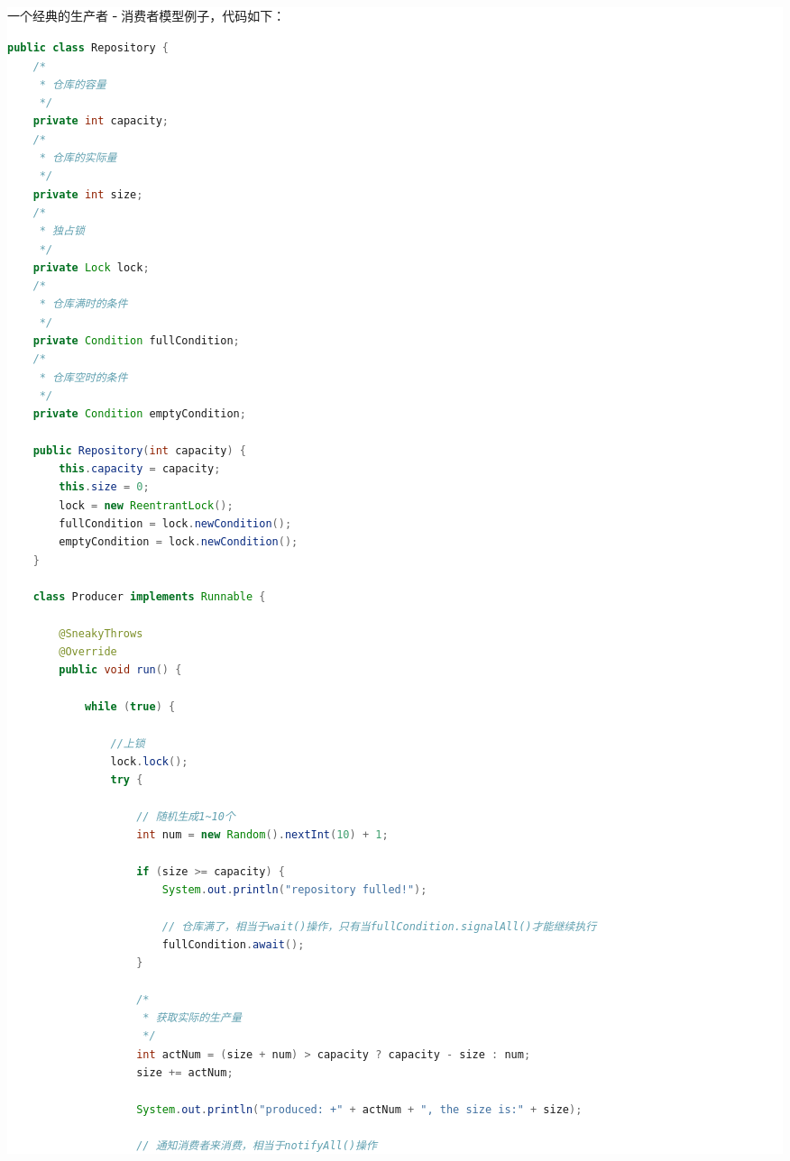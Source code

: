 一个经典的生产者 - 消费者模型例子，代码如下：

```java
public class Repository {
    /*
     * 仓库的容量
     */
    private int capacity;
    /*
     * 仓库的实际量
     */
    private int size;
    /*
     * 独占锁
     */
    private Lock lock;
    /*
     * 仓库满时的条件
     */
    private Condition fullCondition;
    /*
     * 仓库空时的条件
     */
    private Condition emptyCondition;

    public Repository(int capacity) {
        this.capacity = capacity;
        this.size = 0;
        lock = new ReentrantLock();
        fullCondition = lock.newCondition();
        emptyCondition = lock.newCondition();
    }

    class Producer implements Runnable {

        @SneakyThrows
        @Override
        public void run() {

            while (true) {

                //上锁
                lock.lock();
                try {

                    // 随机生成1~10个
                    int num = new Random().nextInt(10) + 1;

                    if (size >= capacity) {
                        System.out.println("repository fulled!");

                        // 仓库满了，相当于wait()操作，只有当fullCondition.signalAll()才能继续执行
                        fullCondition.await();
                    }

                    /*
                     * 获取实际的生产量
                     */
                    int actNum = (size + num) > capacity ? capacity - size : num;
                    size += actNum;

                    System.out.println("produced: +" + actNum + ", the size is:" + size);

                    // 通知消费者来消费，相当于notifyAll()操作
```